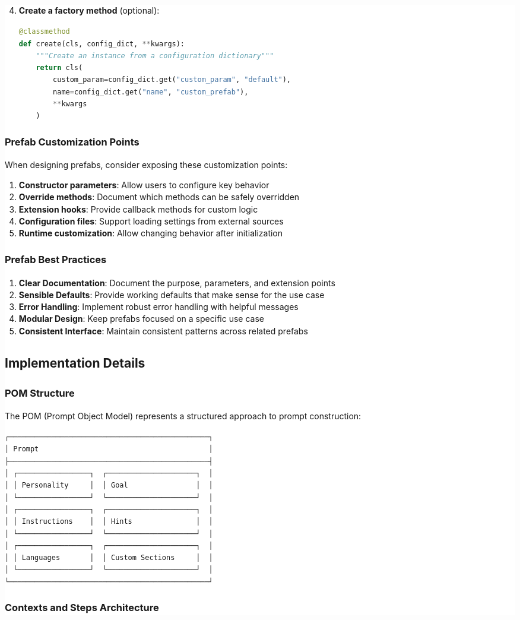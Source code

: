 4. **Create a factory method** (optional):
   ```python
   @classmethod
   def create(cls, config_dict, **kwargs):
       """Create an instance from a configuration dictionary"""
       return cls(
           custom_param=config_dict.get("custom_param", "default"),
           name=config_dict.get("name", "custom_prefab"),
           **kwargs
       )
   ```

### Prefab Customization Points

When designing prefabs, consider exposing these customization points:

1. **Constructor parameters**: Allow users to configure key behavior
2. **Override methods**: Document which methods can be safely overridden
3. **Extension hooks**: Provide callback methods for custom logic
4. **Configuration files**: Support loading settings from external sources
5. **Runtime customization**: Allow changing behavior after initialization

### Prefab Best Practices

1. **Clear Documentation**: Document the purpose, parameters, and extension points
2. **Sensible Defaults**: Provide working defaults that make sense for the use case
3. **Error Handling**: Implement robust error handling with helpful messages
4. **Modular Design**: Keep prefabs focused on a specific use case
5. **Consistent Interface**: Maintain consistent patterns across related prefabs

## Implementation Details

### POM Structure

The POM (Prompt Object Model) represents a structured approach to prompt construction:

```
┌───────────────────────────────────────────────┐
│ Prompt                                        │
├───────────────────────────────────────────────┤
│ ┌─────────────────┐  ┌─────────────────────┐  │
│ │ Personality     │  │ Goal                │  │
│ └─────────────────┘  └─────────────────────┘  │
│ ┌─────────────────┐  ┌─────────────────────┐  │
│ │ Instructions    │  │ Hints               │  │
│ └─────────────────┘  └─────────────────────┘  │
│ ┌─────────────────┐  ┌─────────────────────┐  │
│ │ Languages       │  │ Custom Sections     │  │
│ └─────────────────┘  └─────────────────────┘  │
└───────────────────────────────────────────────┘
```

### Contexts and Steps Architecture
